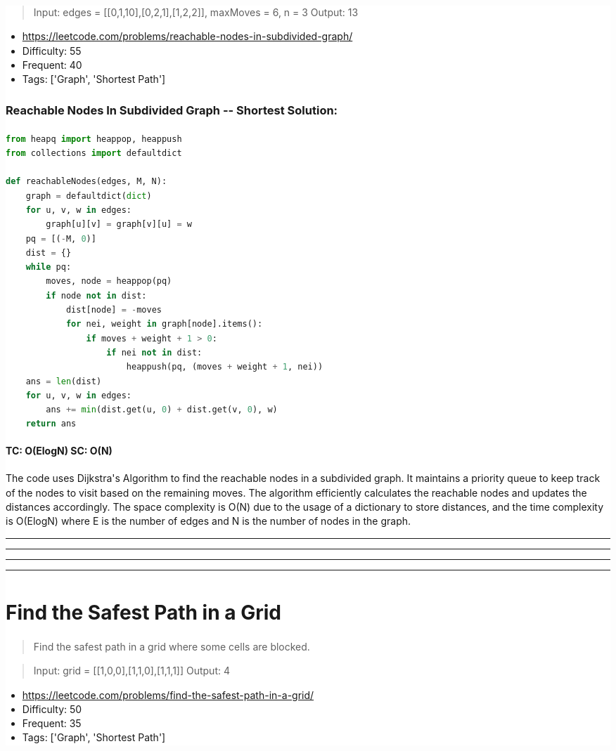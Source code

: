 >Input: edges = [[0,1,10],[0,2,1],[1,2,2]], maxMoves = 6, n = 3
Output: 13
- https://leetcode.com/problems/reachable-nodes-in-subdivided-graph/
- Difficulty: 55
- Frequent: 40
- Tags: ['Graph', 'Shortest Path']

### Reachable Nodes In Subdivided Graph -- Shortest Solution:
```python
from heapq import heappop, heappush
from collections import defaultdict

def reachableNodes(edges, M, N):
    graph = defaultdict(dict)
    for u, v, w in edges:
        graph[u][v] = graph[v][u] = w
    pq = [(-M, 0)]
    dist = {}
    while pq:
        moves, node = heappop(pq)
        if node not in dist:
            dist[node] = -moves
            for nei, weight in graph[node].items():
                if moves + weight + 1 > 0:
                    if nei not in dist:
                        heappush(pq, (moves + weight + 1, nei))
    ans = len(dist)
    for u, v, w in edges:
        ans += min(dist.get(u, 0) + dist.get(v, 0), w)
    return ans
```
#### TC: O(ElogN) **SC:** O(N)

The code uses Dijkstra's Algorithm to find the reachable nodes in a subdivided graph. It maintains a
priority queue to keep track of the nodes to visit based on the remaining moves. The algorithm
efficiently calculates the reachable nodes and updates the distances accordingly. The space
complexity is O(N) due to the usage of a dictionary to store distances, and the time complexity is
O(ElogN) where E is the number of edges and N is the number of nodes in the graph.

---
---
---
 --- 
# Find the Safest Path in a Grid
>Find the safest path in a grid where some cells are blocked.

>Input: grid = [[1,0,0],[1,1,0],[1,1,1]]
Output: 4
- https://leetcode.com/problems/find-the-safest-path-in-a-grid/
- Difficulty: 50
- Frequent: 35
- Tags: ['Graph', 'Shortest Path']
